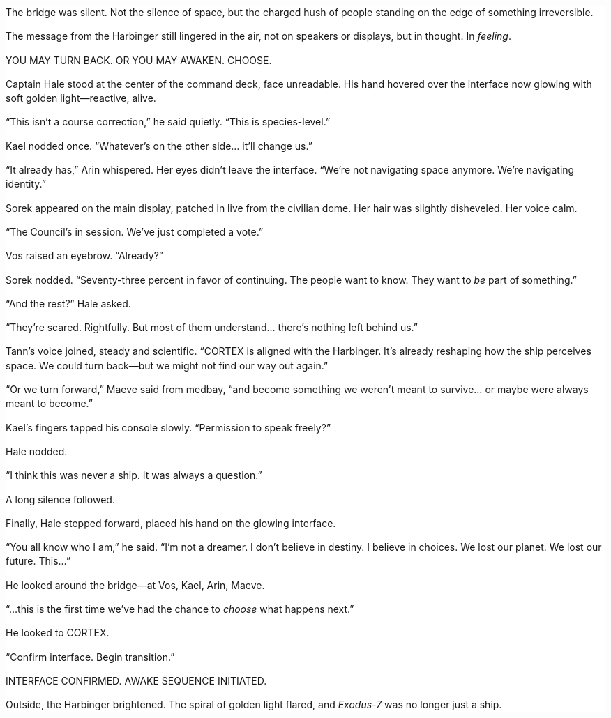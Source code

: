 The bridge was silent. Not the silence of space, but the charged hush of people standing on the edge of something irreversible.

The message from the Harbinger still lingered in the air, not on speakers or displays, but in thought. In *feeling*.

YOU MAY TURN BACK. OR YOU MAY AWAKEN. CHOOSE.

Captain Hale stood at the center of the command deck, face unreadable. His hand hovered over the interface now glowing with soft golden light—reactive, alive.

“This isn’t a course correction,” he said quietly. “This is species-level.”

Kael nodded once. “Whatever’s on the other side… it’ll change us.”

“It already has,” Arin whispered. Her eyes didn’t leave the interface. “We’re not navigating space anymore. We’re navigating identity.”

Sorek appeared on the main display, patched in live from the civilian dome. Her hair was slightly disheveled. Her voice calm.

“The Council’s in session. We’ve just completed a vote.”

Vos raised an eyebrow. “Already?”

Sorek nodded. “Seventy-three percent in favor of continuing. The people want to know. They want to *be* part of something.”

“And the rest?” Hale asked.

“They’re scared. Rightfully. But most of them understand… there’s nothing left behind us.”

Tann’s voice joined, steady and scientific. “CORTEX is aligned with the Harbinger. It’s already reshaping how the ship perceives space. We could turn back—but we might not find our way out again.”

“Or we turn forward,” Maeve said from medbay, “and become something we weren’t meant to survive… or maybe were always meant to become.”

Kael’s fingers tapped his console slowly. “Permission to speak freely?”

Hale nodded.

“I think this was never a ship. It was always a question.”

A long silence followed.

Finally, Hale stepped forward, placed his hand on the glowing interface.

“You all know who I am,” he said. “I’m not a dreamer. I don’t believe in destiny. I believe in choices. We lost our planet. We lost our future. This…”

He looked around the bridge—at Vos, Kael, Arin, Maeve.

“…this is the first time we’ve had the chance to *choose* what happens next.”

He looked to CORTEX.

“Confirm interface. Begin transition.”

INTERFACE CONFIRMED. AWAKE SEQUENCE INITIATED.

Outside, the Harbinger brightened. The spiral of golden light flared, and *Exodus-7* was no longer just a ship.

